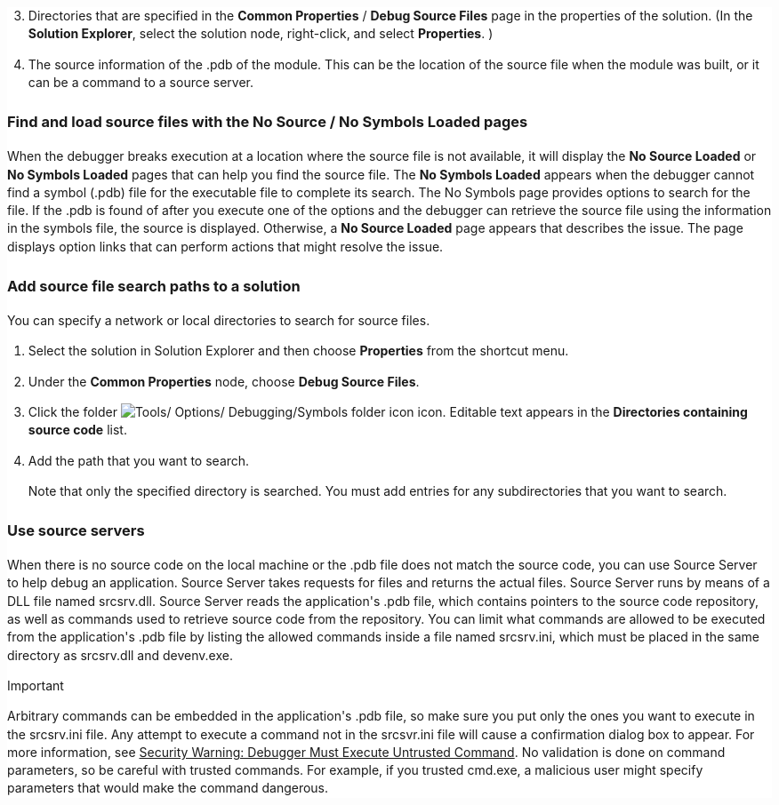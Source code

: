 3.  Directories that are specified in the **Common Properties** / **Debug Source Files** page in the properties of the solution. (In the **Solution Explorer**, select the solution node, right-click, and select **Properties**. )

4.  The source information of the .pdb of the module. This can be the location of the source file when the module was built, or it can be a command to a source server.

###  <a name="BKMK_Find_and_load_source_files_with_the_No_Source___No_Symbols_Loaded_pages"></a> Find and load source files with the No Source / No Symbols Loaded pages
 When the debugger breaks execution at a location where the source file is not available, it will display the **No Source Loaded** or **No Symbols Loaded** pages that can help you find the source file. The **No Symbols Loaded** appears when the debugger cannot find a symbol (.pdb) file for the executable file to complete its search. The No Symbols page provides options to search for the file. If the .pdb is found of after you execute one of the options and the debugger can retrieve the source file using the information in the symbols file, the source is displayed. Otherwise, a **No Source Loaded** page appears that describes the issue. The page displays option links that can perform actions that might resolve the issue.

###  <a name="BKMK_Add_source_file_search_paths_to_a_solution"></a> Add source file search paths to a solution
 You can specify a network or local directories to search for source files.

1. Select the solution in Solution Explorer and then choose **Properties** from the shortcut menu.

2. Under the **Common Properties** node, choose **Debug Source Files**.

3. Click the folder ![Tools&#47; Options&#47; Debugging&#47;Symbols  folder icon](../debugger/media/dbg-tools-options-foldersicon.png "DBG_Tools_Options_FoldersIcon") icon. Editable text appears in the **Directories containing source code** list.

4. Add the path that you want to search.

   Note that only the specified directory is searched. You must add entries for any subdirectories that you want to search.

###  <a name="BKMK_Use_source_servers"></a> Use source servers
 When there is no source code on the local machine or the .pdb file does not match the source code, you can use Source Server to help debug an application. Source Server takes requests for files and returns the actual files. Source Server runs by means of a DLL file named srcsrv.dll. Source Server reads the application's .pdb file, which contains pointers to the source code repository, as well as commands used to retrieve source code from the repository. You can limit what commands are allowed to be executed from the application's .pdb file by listing the allowed commands inside a file named srcsrv.ini, which must be placed in the same directory as srcsrv.dll and devenv.exe.

> [!IMPORTANT]
>  Arbitrary commands can be embedded in the application's .pdb file, so make sure you put only the ones you want to execute in the srcsrv.ini file. Any attempt to execute a command not in the srcsvr.ini file will cause a confirmation dialog box to appear. For more information, see [Security Warning: Debugger Must Execute Untrusted Command](../debugger/security-warning-debugger-must-execute-untrusted-command.md). No validation is done on command parameters, so be careful with trusted commands. For example, if you trusted cmd.exe, a malicious user might specify parameters that would make the command dangerous.
